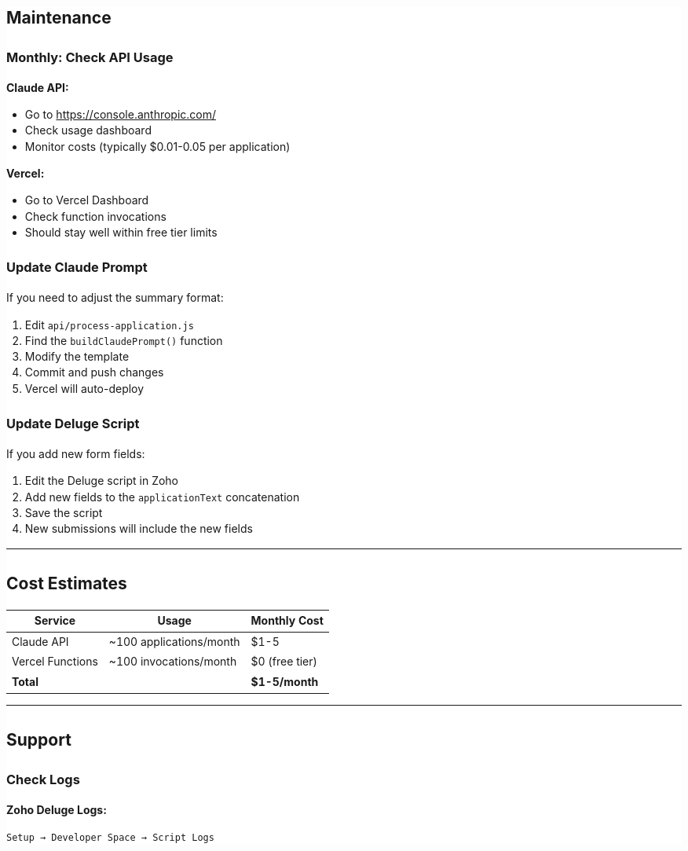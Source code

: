 ## Maintenance

### Monthly: Check API Usage

**Claude API:**
- Go to https://console.anthropic.com/
- Check usage dashboard
- Monitor costs (typically $0.01-0.05 per application)

**Vercel:**
- Go to Vercel Dashboard
- Check function invocations
- Should stay well within free tier limits

### Update Claude Prompt

If you need to adjust the summary format:

1. Edit `api/process-application.js`
2. Find the `buildClaudePrompt()` function
3. Modify the template
4. Commit and push changes
5. Vercel will auto-deploy

### Update Deluge Script

If you add new form fields:

1. Edit the Deluge script in Zoho
2. Add new fields to the `applicationText` concatenation
3. Save the script
4. New submissions will include the new fields

---

## Cost Estimates

| Service | Usage | Monthly Cost |
|---------|-------|--------------|
| Claude API | ~100 applications/month | $1-5 |
| Vercel Functions | ~100 invocations/month | $0 (free tier) |
| **Total** | | **$1-5/month** |

---

## Support

### Check Logs

**Zoho Deluge Logs:**
```
Setup → Developer Space → Script Logs
```
